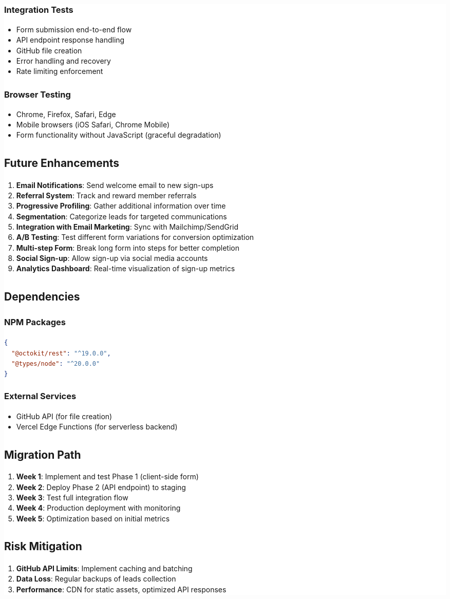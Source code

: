 ### Integration Tests
- Form submission end-to-end flow
- API endpoint response handling
- GitHub file creation
- Error handling and recovery
- Rate limiting enforcement

### Browser Testing
- Chrome, Firefox, Safari, Edge
- Mobile browsers (iOS Safari, Chrome Mobile)
- Form functionality without JavaScript (graceful degradation)

## Future Enhancements

1. **Email Notifications**: Send welcome email to new sign-ups
2. **Referral System**: Track and reward member referrals
3. **Progressive Profiling**: Gather additional information over time
4. **Segmentation**: Categorize leads for targeted communications
5. **Integration with Email Marketing**: Sync with Mailchimp/SendGrid
6. **A/B Testing**: Test different form variations for conversion optimization
7. **Multi-step Form**: Break long form into steps for better completion
8. **Social Sign-up**: Allow sign-up via social media accounts
9. **Analytics Dashboard**: Real-time visualization of sign-up metrics

## Dependencies

### NPM Packages
```json
{
  "@octokit/rest": "^19.0.0",
  "@types/node": "^20.0.0"
}
```

### External Services
- GitHub API (for file creation)
- Vercel Edge Functions (for serverless backend)

## Migration Path

1. **Week 1**: Implement and test Phase 1 (client-side form)
2. **Week 2**: Deploy Phase 2 (API endpoint) to staging
3. **Week 3**: Test full integration flow
4. **Week 4**: Production deployment with monitoring
5. **Week 5**: Optimization based on initial metrics

## Risk Mitigation

1. **GitHub API Limits**: Implement caching and batching
2. **Data Loss**: Regular backups of leads collection
3. **Performance**: CDN for static assets, optimized API responses

